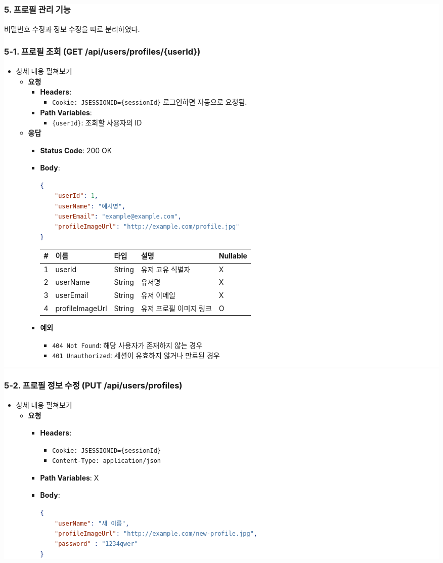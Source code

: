              
            

### **5. 프로필 관리 기능**

비밀번호 수정과 정보 수정을 따로 분리하였다.

### **5-1. 프로필 조회 (GET /api/users/profiles/{userId})**

- 상세 내용 펼쳐보기
    - **요청**
        - **Headers**:
            - `Cookie: JSESSIONID={sessionId}` 로그인하면 자동으로 요청됨.
        - **Path Variables**:
            - `{userId}`: 조회할 사용자의 ID
    - **응답**
        - **Status Code**: 200 OK
        - **Body**:
            
            ```json
            {
                "userId": 1,
                "userName": "예시명",
                "userEmail": "example@example.com",
                "profileImageUrl": "http://example.com/profile.jpg"
            }
            ```
            
            | # | 이름 | 타입 | 설명 | Nullable |
            | --- | --- | --- | --- | --- |
            | 1 | userId | String | 유저 고유 식별자 | X |
            | 2 | userName | String | 유저명 | X |
            | 3 | userEmail | String | 유저 이메일 | X |
            | 4 | profileImageUrl | String | 유저 프로필 이미지 링크 | O |
        
        - **예외**
            - `404 Not Found`: 해당 사용자가 존재하지 않는 경우
            - `401 Unauthorized`: 세션이 유효하지 않거나 만료된 경우

---

### **5-2. 프로필 정보 수정 (PUT /api/users/profiles)**

- 상세 내용 펼쳐보기
    - **요청**
        - **Headers**:
            - `Cookie: JSESSIONID={sessionId}`
            - `Content-Type: application/json`
        - **Path Variables**: X
        - **Body**:
            
            ```json
            {
                "userName": "새 이름",
                "profileImageUrl": "http://example.com/new-profile.jpg",
                "password" : "1234qwer"
            }
            ```
            